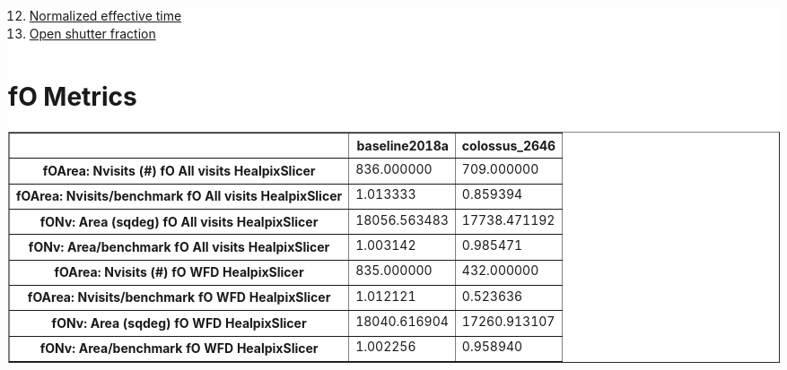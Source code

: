 12. [Normalized effective time](#normalized-effective-time)
13. [Open shutter fraction](#open-shutter-fraction)

# fO Metrics

<table border="1" class="dataframe">
  <thead>
    <tr style="text-align: right;">
      <th></th>
      <th>baseline2018a</th>
      <th>colossus_2646</th>
    </tr>
  </thead>
  <tbody>
    <tr>
      <th>fOArea: Nvisits (#) fO All visits HealpixSlicer</th>
      <td>836.000000</td>
      <td>709.000000</td>
    </tr>
    <tr>
      <th>fOArea: Nvisits/benchmark fO All visits HealpixSlicer</th>
      <td>1.013333</td>
      <td>0.859394</td>
    </tr>
    <tr>
      <th>fONv: Area (sqdeg) fO All visits HealpixSlicer</th>
      <td>18056.563483</td>
      <td>17738.471192</td>
    </tr>
    <tr>
      <th>fONv: Area/benchmark fO All visits HealpixSlicer</th>
      <td>1.003142</td>
      <td>0.985471</td>
    </tr>
    <tr>
      <th>fOArea: Nvisits (#) fO WFD HealpixSlicer</th>
      <td>835.000000</td>
      <td>432.000000</td>
    </tr>
    <tr>
      <th>fOArea: Nvisits/benchmark fO WFD HealpixSlicer</th>
      <td>1.012121</td>
      <td>0.523636</td>
    </tr>
    <tr>
      <th>fONv: Area (sqdeg) fO WFD HealpixSlicer</th>
      <td>18040.616904</td>
      <td>17260.913107</td>
    </tr>
    <tr>
      <th>fONv: Area/benchmark fO WFD HealpixSlicer</th>
      <td>1.002256</td>
      <td>0.958940</td>
    </tr>
  </tbody>
</table>
</div>
